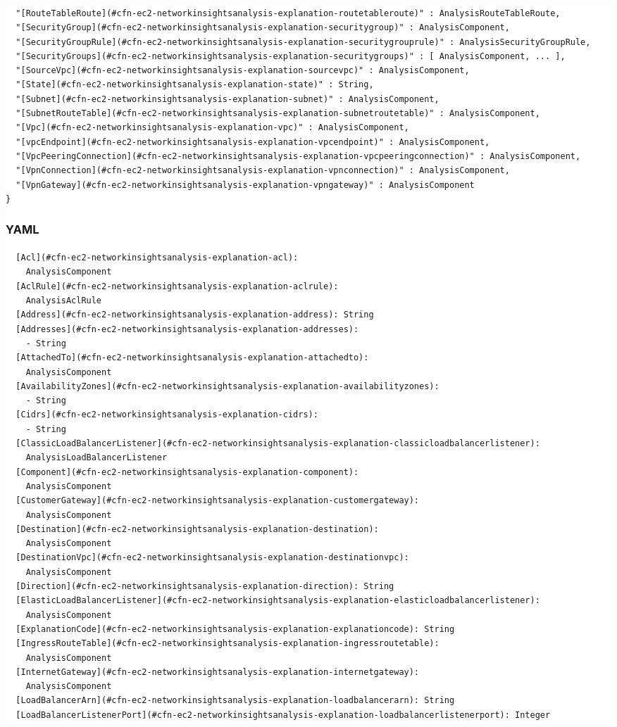 ```
  "[RouteTableRoute](#cfn-ec2-networkinsightsanalysis-explanation-routetableroute)" : AnalysisRouteTableRoute,
  "[SecurityGroup](#cfn-ec2-networkinsightsanalysis-explanation-securitygroup)" : AnalysisComponent,
  "[SecurityGroupRule](#cfn-ec2-networkinsightsanalysis-explanation-securitygrouprule)" : AnalysisSecurityGroupRule,
  "[SecurityGroups](#cfn-ec2-networkinsightsanalysis-explanation-securitygroups)" : [ AnalysisComponent, ... ],
  "[SourceVpc](#cfn-ec2-networkinsightsanalysis-explanation-sourcevpc)" : AnalysisComponent,
  "[State](#cfn-ec2-networkinsightsanalysis-explanation-state)" : String,
  "[Subnet](#cfn-ec2-networkinsightsanalysis-explanation-subnet)" : AnalysisComponent,
  "[SubnetRouteTable](#cfn-ec2-networkinsightsanalysis-explanation-subnetroutetable)" : AnalysisComponent,
  "[Vpc](#cfn-ec2-networkinsightsanalysis-explanation-vpc)" : AnalysisComponent,
  "[vpcEndpoint](#cfn-ec2-networkinsightsanalysis-explanation-vpcendpoint)" : AnalysisComponent,
  "[VpcPeeringConnection](#cfn-ec2-networkinsightsanalysis-explanation-vpcpeeringconnection)" : AnalysisComponent,
  "[VpnConnection](#cfn-ec2-networkinsightsanalysis-explanation-vpnconnection)" : AnalysisComponent,
  "[VpnGateway](#cfn-ec2-networkinsightsanalysis-explanation-vpngateway)" : AnalysisComponent
}
```

### YAML<a name="aws-properties-ec2-networkinsightsanalysis-explanation-syntax.yaml"></a>

```
  [Acl](#cfn-ec2-networkinsightsanalysis-explanation-acl): 
    AnalysisComponent
  [AclRule](#cfn-ec2-networkinsightsanalysis-explanation-aclrule): 
    AnalysisAclRule
  [Address](#cfn-ec2-networkinsightsanalysis-explanation-address): String
  [Addresses](#cfn-ec2-networkinsightsanalysis-explanation-addresses): 
    - String
  [AttachedTo](#cfn-ec2-networkinsightsanalysis-explanation-attachedto): 
    AnalysisComponent
  [AvailabilityZones](#cfn-ec2-networkinsightsanalysis-explanation-availabilityzones): 
    - String
  [Cidrs](#cfn-ec2-networkinsightsanalysis-explanation-cidrs): 
    - String
  [ClassicLoadBalancerListener](#cfn-ec2-networkinsightsanalysis-explanation-classicloadbalancerlistener): 
    AnalysisLoadBalancerListener
  [Component](#cfn-ec2-networkinsightsanalysis-explanation-component): 
    AnalysisComponent
  [CustomerGateway](#cfn-ec2-networkinsightsanalysis-explanation-customergateway): 
    AnalysisComponent
  [Destination](#cfn-ec2-networkinsightsanalysis-explanation-destination): 
    AnalysisComponent
  [DestinationVpc](#cfn-ec2-networkinsightsanalysis-explanation-destinationvpc): 
    AnalysisComponent
  [Direction](#cfn-ec2-networkinsightsanalysis-explanation-direction): String
  [ElasticLoadBalancerListener](#cfn-ec2-networkinsightsanalysis-explanation-elasticloadbalancerlistener): 
    AnalysisComponent
  [ExplanationCode](#cfn-ec2-networkinsightsanalysis-explanation-explanationcode): String
  [IngressRouteTable](#cfn-ec2-networkinsightsanalysis-explanation-ingressroutetable): 
    AnalysisComponent
  [InternetGateway](#cfn-ec2-networkinsightsanalysis-explanation-internetgateway): 
    AnalysisComponent
  [LoadBalancerArn](#cfn-ec2-networkinsightsanalysis-explanation-loadbalancerarn): String
  [LoadBalancerListenerPort](#cfn-ec2-networkinsightsanalysis-explanation-loadbalancerlistenerport): Integer
```